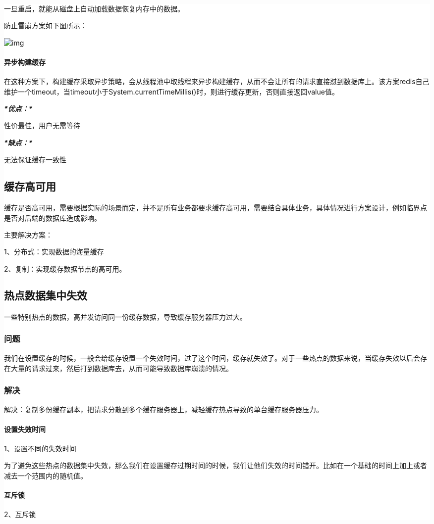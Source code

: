 一旦重启，就能从磁盘上自动加载数据恢复内存中的数据。

 

防止雪崩方案如下图所示：

![img](file:///C:\Users\大力\AppData\Local\Temp\ksohtml\wps9C2A.tmp.jpg) 

 

#### **异步构建缓存**

在这种方案下，构建缓存采取异步策略，会从线程池中取线程来异步构建缓存，从而不会让所有的请求直接怼到数据库上。该方案redis自己维护一个timeout，当timeout小于System.currentTimeMillis()时，则进行缓存更新，否则直接返回value值。

***\*优点：\****

性价最佳，用户无需等待

***\*缺点：\****

无法保证缓存一致性

 

## **缓存高可用**

缓存是否高可用，需要根据实际的场景而定，并不是所有业务都要求缓存高可用，需要结合具体业务，具体情况进行方案设计，例如临界点是否对后端的数据库造成影响。

主要解决方案：

1、分布式：实现数据的海量缓存

2、复制：实现缓存数据节点的高可用。

 

## **热点数据集中失效**

一些特别热点的数据，高并发访问同一份缓存数据，导致缓存服务器压力过大。

### **问题**

我们在设置缓存的时候，一般会给缓存设置一个失效时间，过了这个时间，缓存就失效了。对于一些热点的数据来说，当缓存失效以后会存在大量的请求过来，然后打到数据库去，从而可能导致数据库崩溃的情况。

### **解决**

解决：复制多份缓存副本，把请求分散到多个缓存服务器上，减轻缓存热点导致的单台缓存服务器压力。

 

#### **设置失效时间**

1、设置不同的失效时间

为了避免这些热点的数据集中失效，那么我们在设置缓存过期时间的时候，我们让他们失效的时间错开。比如在一个基础的时间上加上或者减去一个范围内的随机值。

#### **互斥锁**

2、互斥锁
